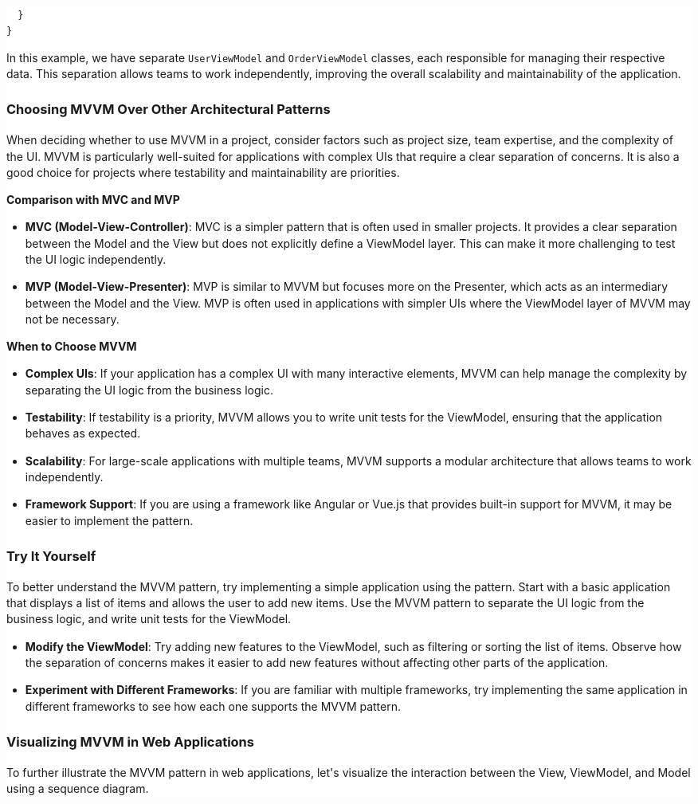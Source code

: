 ```typescript
  }
}
```

In this example, we have separate `UserViewModel` and `OrderViewModel` classes, each responsible for managing their respective data. This separation allows teams to work independently, improving the overall scalability and maintainability of the application.

### Choosing MVVM Over Other Architectural Patterns

When deciding whether to use MVVM in a project, consider factors such as project size, team expertise, and the complexity of the UI. MVVM is particularly well-suited for applications with complex UIs that require a clear separation of concerns. It is also a good choice for projects where testability and maintainability are priorities.

**Comparison with MVC and MVP**

- **MVC (Model-View-Controller)**: MVC is a simpler pattern that is often used in smaller projects. It provides a clear separation between the Model and the View but does not explicitly define a ViewModel layer. This can make it more challenging to test the UI logic independently.

- **MVP (Model-View-Presenter)**: MVP is similar to MVVM but focuses more on the Presenter, which acts as an intermediary between the Model and the View. MVP is often used in applications with simpler UIs where the ViewModel layer of MVVM may not be necessary.

**When to Choose MVVM**

- **Complex UIs**: If your application has a complex UI with many interactive elements, MVVM can help manage the complexity by separating the UI logic from the business logic.

- **Testability**: If testability is a priority, MVVM allows you to write unit tests for the ViewModel, ensuring that the application behaves as expected.

- **Scalability**: For large-scale applications with multiple teams, MVVM supports a modular architecture that allows teams to work independently.

- **Framework Support**: If you are using a framework like Angular or Vue.js that provides built-in support for MVVM, it may be easier to implement the pattern.

### Try It Yourself

To better understand the MVVM pattern, try implementing a simple application using the pattern. Start with a basic application that displays a list of items and allows the user to add new items. Use the MVVM pattern to separate the UI logic from the business logic, and write unit tests for the ViewModel.

- **Modify the ViewModel**: Try adding new features to the ViewModel, such as filtering or sorting the list of items. Observe how the separation of concerns makes it easier to add new features without affecting other parts of the application.

- **Experiment with Different Frameworks**: If you are familiar with multiple frameworks, try implementing the same application in different frameworks to see how each one supports the MVVM pattern.

### Visualizing MVVM in Web Applications

To further illustrate the MVVM pattern in web applications, let's visualize the interaction between the View, ViewModel, and Model using a sequence diagram.
